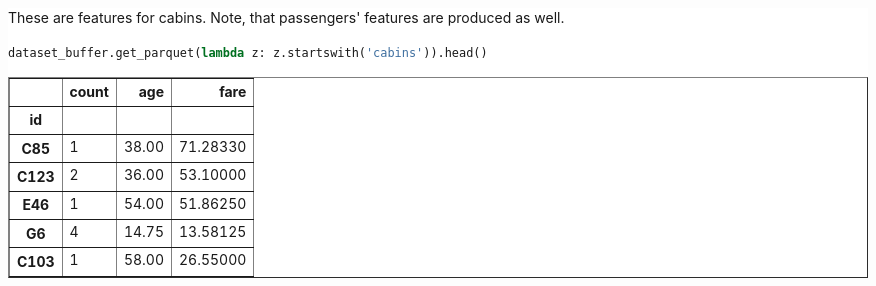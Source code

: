 

These are features for cabins. Note, that passengers' features are produced as well.


```python
dataset_buffer.get_parquet(lambda z: z.startswith('cabins')).head()
```




<div>

<table border="1" class="dataframe">
  <thead>
    <tr style="text-align: right;">
      <th></th>
      <th>count</th>
      <th>age</th>
      <th>fare</th>
    </tr>
    <tr>
      <th>id</th>
      <th></th>
      <th></th>
      <th></th>
    </tr>
  </thead>
  <tbody>
    <tr>
      <th>C85</th>
      <td>1</td>
      <td>38.00</td>
      <td>71.28330</td>
    </tr>
    <tr>
      <th>C123</th>
      <td>2</td>
      <td>36.00</td>
      <td>53.10000</td>
    </tr>
    <tr>
      <th>E46</th>
      <td>1</td>
      <td>54.00</td>
      <td>51.86250</td>
    </tr>
    <tr>
      <th>G6</th>
      <td>4</td>
      <td>14.75</td>
      <td>13.58125</td>
    </tr>
    <tr>
      <th>C103</th>
      <td>1</td>
      <td>58.00</td>
      <td>26.55000</td>
    </tr>
  </tbody>
</table>
</div>
